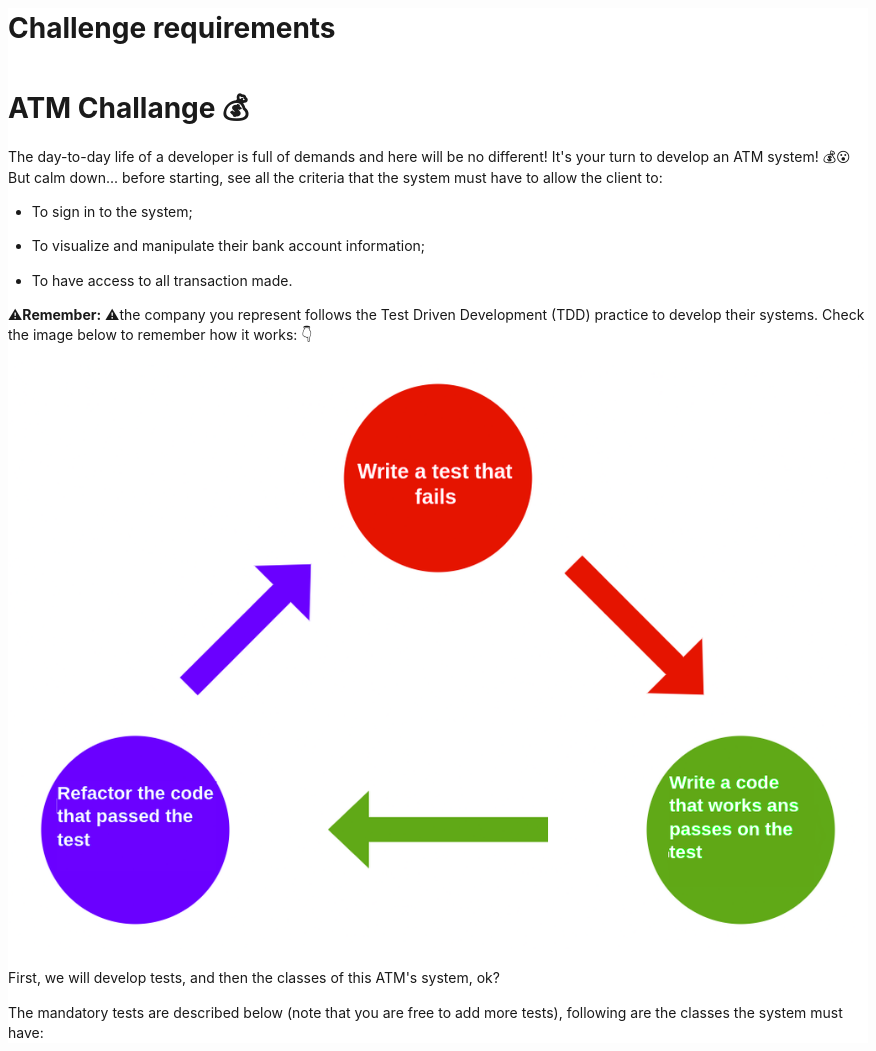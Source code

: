 # Challenge requirements

# ATM Challange 💰

The day-to-day life of a developer is full of demands and here will be no different! It's your turn to develop an ATM system! 💰😮 But calm down... before starting, see all the criteria that the system must have to allow the client to:

- To sign in to the system;

- To visualize and manipulate their  bank account information;

- To have access to all transaction made.

⚠️**Remember:** ⚠️the company you represent follows the Test Driven Development (TDD) practice to develop their systems. Check the image below to remember how it works: 👇

![TDDChart](img/tdd_chart.png)

First, we will develop tests, and then the classes of this ATM's system, ok?

The mandatory tests are described below (note that you are free to add more tests), following are the classes the system must have:
